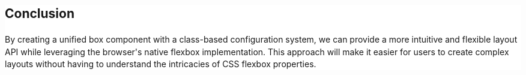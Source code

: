## Conclusion

By creating a unified box component with a class-based configuration system, we can provide a more intuitive and flexible layout API while leveraging the browser's native flexbox implementation. This approach will make it easier for users to create complex layouts without having to understand the intricacies of CSS flexbox properties.
